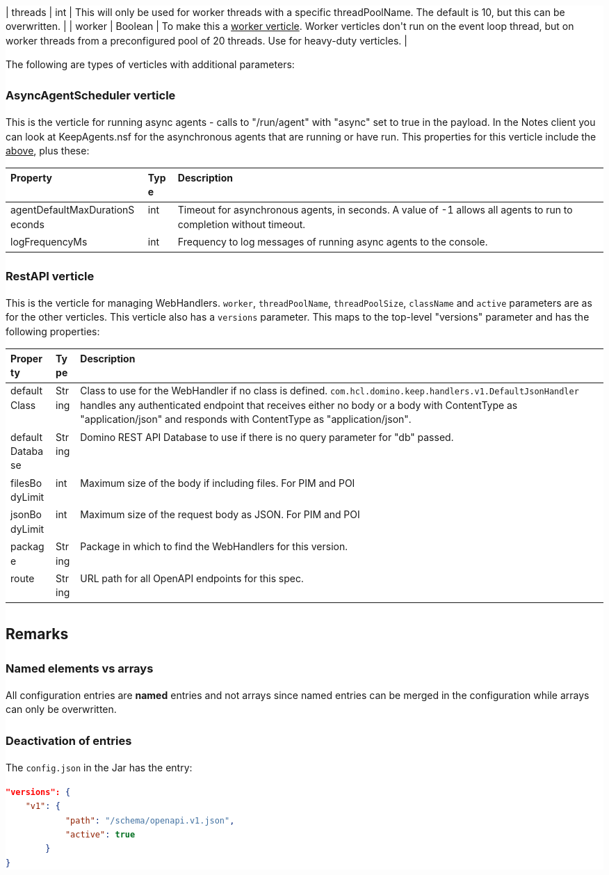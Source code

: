 | threads        | int     | This will only be used for worker threads with a specific threadPoolName. The default is 10, but this can be overwritten.                                                                                                                                                              |
| worker         | Boolean | To make this a [worker verticle](https://medium.com/@levon_t/java-vert-x-starter-guide-part-2-worker-verticles-c49866df44ab). Worker verticles don't run on the event loop thread, but on worker threads from a preconfigured pool of 20 threads. Use for heavy-duty verticles.        |

The following are types of verticles with additional parameters:

### AsyncAgentScheduler verticle

This is the verticle for running async agents - calls to "/run/agent" with "async" set to true in the payload. In the Notes client you can look at KeepAgents.nsf for the asynchronous agents that are running or have run. This properties for this verticle include the [above](#vertical-parameters), plus these:

| Property                       | Type | Description                                                                                                        |
| :----------------------------- | :--- | :----------------------------------------------------------------------------------------------------------------- |
| agentDefaultMaxDurationSeconds | int  | Timeout for asynchronous agents, in seconds. A value of -1 allows all agents to run to completion without timeout. |
| logFrequencyMs                 | int  | Frequency to log messages of running async agents to the console.                                                  |

### RestAPI verticle

This is the verticle for managing WebHandlers. `worker`, `threadPoolName`, `threadPoolSize`, `className` and `active` parameters are as for the other verticles. This verticle also has a `versions` parameter. This maps to the top-level "versions" parameter and has the following properties:

| Property        | Type   | Description                                                                                                                                                                                                                                                                        |
| :-------------- | :----- | :--------------------------------------------------------------------------------------------------------------------------------------------------------------------------------------------------------------------------------------------------------------------------------- |
| defaultClass    | String | Class to use for the WebHandler if no class is defined. `com.hcl.domino.keep.handlers.v1.DefaultJsonHandler` handles any authenticated endpoint that receives either no body or a body with ContentType as "application/json" and responds with ContentType as "application/json". |
| defaultDatabase | String | Domino REST API Database to use if there is no query parameter for "db" passed.                                                                                                                                                                                                    |
| filesBodyLimit  | int    | Maximum size of the body if including files. For PIM and POI                                                                                                                                                                                                                       |
| jsonBodyLimit   | int    | Maximum size of the request body as JSON. For PIM and POI                                                                                                                                                                                                                          |
| package         | String | Package in which to find the WebHandlers for this version.                                                                                                                                                                                                                         |
| route           | String | URL path for all OpenAPI endpoints for this spec.                                                                                                                                                                                                                                  |

## Remarks

### Named elements vs arrays

All configuration entries are **named** entries and not arrays since named entries can be merged in the configuration while arrays can only be overwritten.

### Deactivation of entries

The `config.json` in the Jar has the entry:

```json
"versions": {
    "v1": {
            "path": "/schema/openapi.v1.json",
            "active": true
        }
}
```
